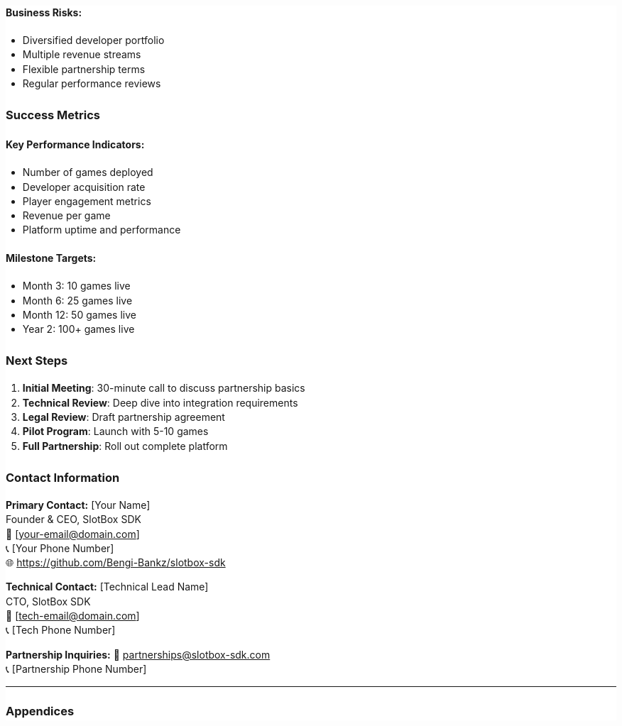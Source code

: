 #### **Business Risks:**
- Diversified developer portfolio
- Multiple revenue streams
- Flexible partnership terms
- Regular performance reviews

### **Success Metrics**

#### **Key Performance Indicators:**
- Number of games deployed
- Developer acquisition rate
- Player engagement metrics
- Revenue per game
- Platform uptime and performance

#### **Milestone Targets:**
- Month 3: 10 games live
- Month 6: 25 games live
- Month 12: 50 games live
- Year 2: 100+ games live

### **Next Steps**

1. **Initial Meeting**: 30-minute call to discuss partnership basics
2. **Technical Review**: Deep dive into integration requirements
3. **Legal Review**: Draft partnership agreement
4. **Pilot Program**: Launch with 5-10 games
5. **Full Partnership**: Roll out complete platform

### **Contact Information**

**Primary Contact:**
[Your Name]  
Founder & CEO, SlotBox SDK  
📧 [your-email@domain.com]  
📞 [Your Phone Number]  
🌐 https://github.com/Bengi-Bankz/slotbox-sdk

**Technical Contact:**
[Technical Lead Name]  
CTO, SlotBox SDK  
📧 [tech-email@domain.com]  
📞 [Tech Phone Number]

**Partnership Inquiries:**
📧 partnerships@slotbox-sdk.com  
📞 [Partnership Phone Number]

---

### **Appendices**
